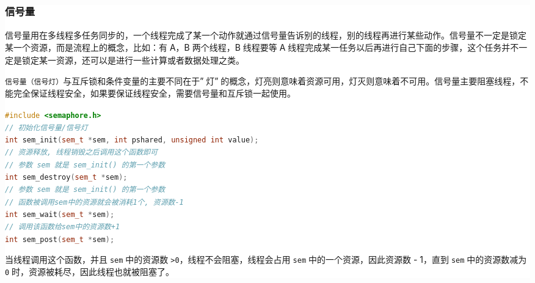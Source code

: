 ### 信号量

信号量用在多线程多任务同步的，一个线程完成了某一个动作就通过信号量告诉别的线程，别的线程再进行某些动作。信号量不一定是锁定某一个资源，而是流程上的概念，比如：有 A，B 两个线程，B 线程要等 A 线程完成某一任务以后再进行自己下面的步骤，这个任务并不一定是锁定某一资源，还可以是进行一些计算或者数据处理之类。

`信号量（信号灯）`与互斥锁和条件变量的主要不同在于” 灯” 的概念，灯亮则意味着资源可用，灯灭则意味着不可用。信号量主要阻塞线程，不能完全保证线程安全，如果要保证线程安全，需要信号量和互斥锁一起使用。

```cpp
#include <semaphore.h>
// 初始化信号量/信号灯
int sem_init(sem_t *sem, int pshared, unsigned int value);
// 资源释放, 线程销毁之后调用这个函数即可
// 参数 sem 就是 sem_init() 的第一个参数            
int sem_destroy(sem_t *sem);
// 参数 sem 就是 sem_init() 的第一个参数  
// 函数被调用sem中的资源就会被消耗1个, 资源数-1
int sem_wait(sem_t *sem);
// 调用该函数给sem中的资源数+1
int sem_post(sem_t *sem);
```

当线程调用这个函数，并且 `sem` 中的资源数 `>0`，线程不会阻塞，线程会占用 `sem` 中的一个资源，因此资源数 - 1，直到 `sem` 中的资源数减为 `0` 时，资源被耗尽，因此线程也就被阻塞了。